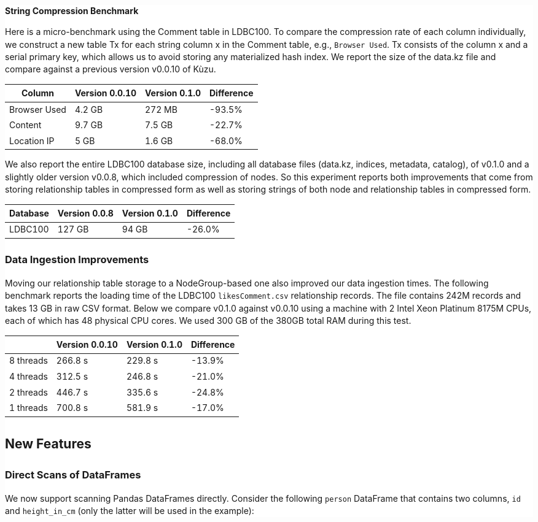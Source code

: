 **String Compression Benchmark**

Here is a micro-benchmark using the Comment table in LDBC100. To compare the compression rate of each column individually,
we construct a new table Tx for each string column x in the Comment table, e.g., `Browser Used`. Tx consists of the
column x and a serial primary key, which allows us to avoid storing any materialized hash index. We report the size of the data.kz file
and compare against a previous version v0.0.10 of Kùzu.

| Column | Version 0.0.10 | Version 0.1.0 | Difference |
|---------------|----------------|----------------|------------------|
| Browser Used  | 4.2 GB         | 272 MB         | -93.5%          |
| Content       | 9.7 GB         | 7.5 GB         | -22.7%          |
| Location IP   | 5 GB           | 1.6 GB         | -68.0%          |

We also report the entire LDBC100 database size, including all database files (data.kz, indices, metadata, catalog), of v0.1.0
and a slightly older version v0.0.8, which included compression of nodes. So this experiment reports
both improvements that come from storing relationship tables in compressed form as well as
storing strings of both node and relationship tables in compressed form.

| Database | Version 0.0.8 | Version 0.1.0 | Difference |
|----------|----------------|--------------|----------------|
| LDBC100  |   127 GB       |     94 GB    |     -26.0%    |


### Data Ingestion Improvements
Moving our relationship table storage to a NodeGroup-based one also improved our
data ingestion times. The following benchmark reports the loading time of the LDBC100 `likesComment.csv` relationship records.
The file contains 242M records and takes 13 GB in raw CSV format. Below we compare v0.1.0 against v0.0.10 using a machine with
2 Intel Xeon Platinum 8175M CPUs, each of which has 48 physical CPU cores. We used 300 GB of the 380GB total RAM during this test.

|         | Version 0.0.10 | Version 0.1.0 |  Difference |
|---------|----------------|----------------| ----------------|
| 8 threads  | 266.8 s      | 229.8 s      | -13.9%           |
| 4 threads  | 312.5 s      | 246.8 s      | -21.0%
| 2 threads  | 446.7 s      | 335.6 s      | -24.8%
| 1 threads  | 700.8 s      | 581.9 s      | -17.0%


## New Features

### Direct Scans of DataFrames
We now support scanning Pandas DataFrames directly. Consider the following `person` DataFrame
that contains two columns, `id` and `height_in_cm` (only the latter will be used in the example):
